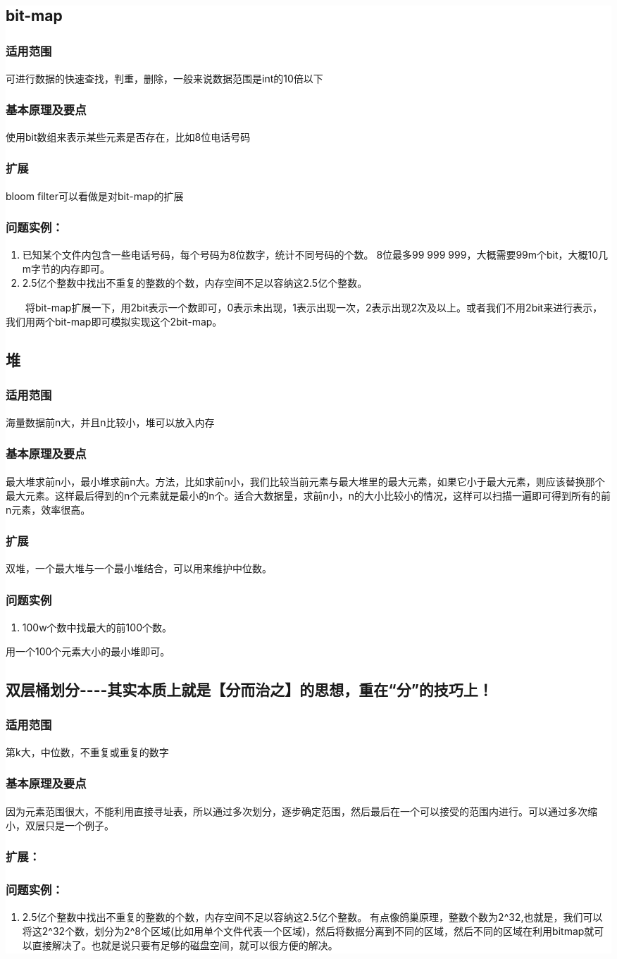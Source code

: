 
## bit-map

### 适用范围
可进行数据的快速查找，判重，删除，一般来说数据范围是int的10倍以下

### 基本原理及要点
使用bit数组来表示某些元素是否存在，比如8位电话号码

### 扩展
bloom filter可以看做是对bit-map的扩展

### 问题实例：
1. 已知某个文件内包含一些电话号码，每个号码为8位数字，统计不同号码的个数。
    8位最多99 999 999，大概需要99m个bit，大概10几m字节的内存即可。
2. 2.5亿个整数中找出不重复的整数的个数，内存空间不足以容纳这2.5亿个整数。

　　将bit-map扩展一下，用2bit表示一个数即可，0表示未出现，1表示出现一次，2表示出现2次及以上。或者我们不用2bit来进行表示，我们用两个bit-map即可模拟实现这个2bit-map。


## 堆

### 适用范围
海量数据前n大，并且n比较小，堆可以放入内存

### 基本原理及要点
最大堆求前n小，最小堆求前n大。方法，比如求前n小，我们比较当前元素与最大堆里的最大元素，如果它小于最大元素，则应该替换那个最大元素。这样最后得到的n个元素就是最小的n个。适合大数据量，求前n小，n的大小比较小的情况，这样可以扫描一遍即可得到所有的前n元素，效率很高。

### 扩展
双堆，一个最大堆与一个最小堆结合，可以用来维护中位数。

### 问题实例
1. 100w个数中找最大的前100个数。

用一个100个元素大小的最小堆即可。

 

## 双层桶划分----其实本质上就是【分而治之】的思想，重在“分”的技巧上！

### 适用范围
第k大，中位数，不重复或重复的数字
### 基本原理及要点
因为元素范围很大，不能利用直接寻址表，所以通过多次划分，逐步确定范围，然后最后在一个可以接受的范围内进行。可以通过多次缩小，双层只是一个例子。

### 扩展：
### 问题实例：
1. 2.5亿个整数中找出不重复的整数的个数，内存空间不足以容纳这2.5亿个整数。
    有点像鸽巢原理，整数个数为2^32,也就是，我们可以将这2^32个数，划分为2^8个区域(比如用单个文件代表一个区域)，然后将数据分离到不同的区域，然后不同的区域在利用bitmap就可以直接解决了。也就是说只要有足够的磁盘空间，就可以很方便的解决。
